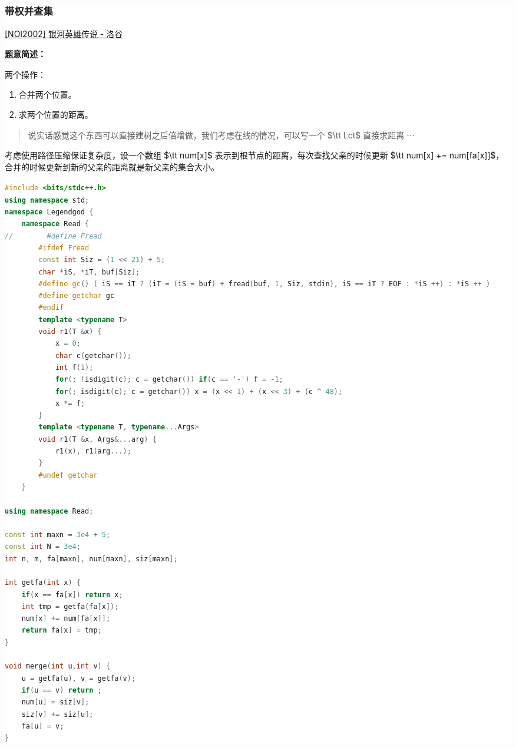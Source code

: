 ### 带权并查集

[[NOI2002] 银河英雄传说 - 洛谷](https://www.luogu.com.cn/problem/P1196)

**题意简述：**

两个操作：

1. 合并两个位置。

2. 求两个位置的距离。

> 说实话感觉这个东西可以直接建树之后倍增做，我们考虑在线的情况，可以写一个 $\tt Lct$ 直接求距离 $\cdots$

考虑使用路径压缩保证复杂度，设一个数组 $\tt num[x]$ 表示到根节点的距离，每次查找父亲的时候更新 $\tt num[x] += num[fa[x]]$，合并的时候更新到新的父亲的距离就是新父亲的集合大小。

```cpp
#include <bits/stdc++.h>
using namespace std;
namespace Legendgod {
    namespace Read {
//        #define Fread
        #ifdef Fread
        const int Siz = (1 << 21) + 5;
        char *iS, *iT, buf[Siz];
        #define gc() ( iS == iT ? (iT = (iS = buf) + fread(buf, 1, Siz, stdin), iS == iT ? EOF : *iS ++) : *iS ++ )
        #define getchar gc
        #endif
        template <typename T>
        void r1(T &x) {
            x = 0;
            char c(getchar());
            int f(1);
            for(; !isdigit(c); c = getchar()) if(c == '-') f = -1;
            for(; isdigit(c); c = getchar()) x = (x << 1) + (x << 3) + (c ^ 48);
            x *= f;
        }
        template <typename T, typename...Args>
        void r1(T &x, Args&...arg) {
            r1(x), r1(arg...);
        }
        #undef getchar
    }

using namespace Read;

const int maxn = 3e4 + 5;
const int N = 3e4;
int n, m, fa[maxn], num[maxn], siz[maxn];

int getfa(int x) {
    if(x == fa[x]) return x;
    int tmp = getfa(fa[x]);
    num[x] += num[fa[x]];
    return fa[x] = tmp;
}

void merge(int u,int v) {
    u = getfa(u), v = getfa(v);
    if(u == v) return ;
    num[u] = siz[v];
    siz[v] += siz[u];
    fa[u] = v;
}

```